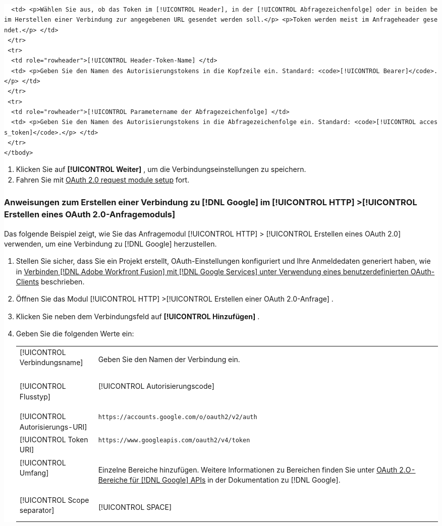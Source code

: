       <td> <p>Wählen Sie aus, ob das Token im [!UICONTROL Header], in der [!UICONTROL Abfragezeichenfolge] oder in beiden beim Herstellen einer Verbindung zur angegebenen URL gesendet werden soll.</p> <p>Token werden meist im Anfrageheader gesendet.</p> </td> 
     </tr> 
     <tr> 
      <td role="rowheader">[!UICONTROL Header-Token-Name] </td> 
      <td> <p>Geben Sie den Namen des Autorisierungstokens in die Kopfzeile ein. Standard: <code>[!UICONTROL Bearer]</code>.</p> </td> 
     </tr> 
     <tr> 
      <td role="rowheader">[!UICONTROL Parametername der Abfragezeichenfolge] </td> 
      <td> <p>Geben Sie den Namen des Autorisierungstokens in die Abfragezeichenfolge ein. Standard: <code>[!UICONTROL access_token]</code>.</p> </td> 
     </tr> 
    </tbody> 
   </table>

1. Klicken Sie auf **[!UICONTROL Weiter]** , um die Verbindungseinstellungen zu speichern.
1. Fahren Sie mit [OAuth 2.0 request module setup](#oauth-20-request-module-setup) fort.

### Anweisungen zum Erstellen einer Verbindung zu [!DNL Google] im [!UICONTROL HTTP] >[!UICONTROL Erstellen eines OAuth 2.0-Anfragemoduls]

Das folgende Beispiel zeigt, wie Sie das Anfragemodul [!UICONTROL HTTP] > [!UICONTROL Erstellen eines OAuth 2.0] verwenden, um eine Verbindung zu [!DNL Google] herzustellen.

1. Stellen Sie sicher, dass Sie ein Projekt erstellt, OAuth-Einstellungen konfiguriert und Ihre Anmeldedaten generiert haben, wie in [Verbinden [!DNL Adobe Workfront Fusion] mit [!DNL Google Services] unter Verwendung eines benutzerdefinierten OAuth-Clients](../../../workfront-fusion/connections/connect-fusion-to-google-using-oauth.md) beschrieben.
1. Öffnen Sie das Modul [!UICONTROL HTTP] >[!UICONTROL Erstellen einer OAuth 2.0-Anfrage] .
1. Klicken Sie neben dem Verbindungsfeld auf **[!UICONTROL Hinzufügen]** .
1. Geben Sie die folgenden Werte ein:

   <table style="table-layout:auto">  
    <col> 
    <col> 
    <tbody> 
     <tr> 
      <td role="rowheader">[!UICONTROL Verbindungsname] </td> 
      <td> <p>Geben Sie den Namen der Verbindung ein.</p> </td> 
     </tr> 
     <tr> 
      <td role="rowheader"> <p>[!UICONTROL Flusstyp]</p> </td> 
      <td> <p>[!UICONTROL Autorisierungscode]</p> </td> 
     </tr> 
     <tr> 
      <td role="rowheader">[!UICONTROL Autorisierungs-URI]</td> 
      <td><code>https://accounts.google.com/o/oauth2/v2/auth</code> </td> 
     </tr> 
     <tr> 
      <td role="rowheader">[!UICONTROL Token URI]</td> 
      <td><code>https://www.googleapis.com/oauth2/v4/token</code> </td> 
     </tr> 
     <tr> 
      <td role="rowheader">[!UICONTROL Umfang] </td> 
      <td> <p>Einzelne Bereiche hinzufügen. Weitere Informationen zu Bereichen finden Sie unter <a href="https://developers.google.com/identity/protocols/oauth2/scopes">OAuth 2.O-Bereiche für [!DNL Google] APIs</a> in der Dokumentation zu [!DNL Google].</p> </td> 
     </tr> 
     <tr> 
      <td role="rowheader">[!UICONTROL Scope separator] </td> 
      <td> <p>[!UICONTROL SPACE]</p> </td> 
     </tr> 